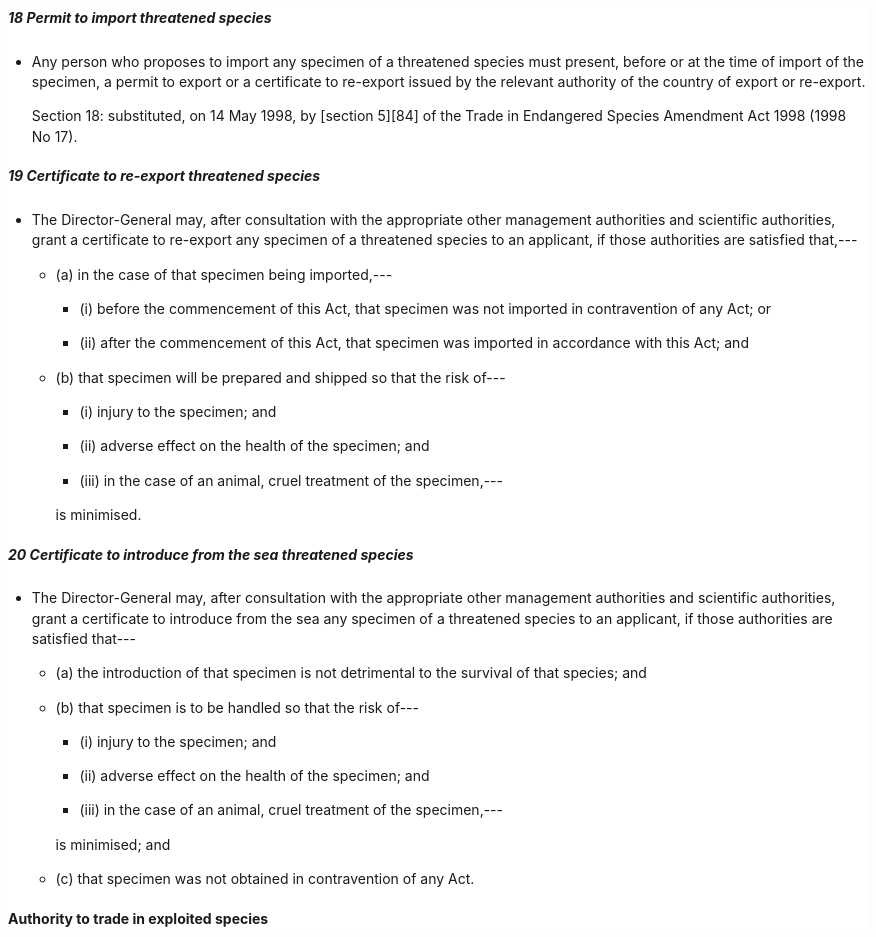     

##### 18 Permit to import threatened species
    
*   Any person who proposes to import any specimen of a threatened species must present, before or at the time of import of the specimen, a permit to export or a certificate to re-export issued by the relevant authority of the country of export or re-export.
    
    Section 18: substituted, on 14 May 1998, by [section 5][84] of the Trade in Endangered Species Amendment Act 1998 (1998 No 17).

##### 19 Certificate to re-export threatened species
    
*   The Director-General may, after consultation with the appropriate other management authorities and scientific authorities, grant a certificate to re-export any specimen of a threatened species to an applicant, if those authorities are satisfied that,---
        
    *   (a) in the case of that specimen being imported,---
            
        *   (i) before the commencement of this Act, that specimen was not imported in contravention of any Act; or
        
        *   (ii) after the commencement of this Act, that specimen was imported in accordance with this Act; and
        
        
    
    *   (b) that specimen will be prepared and shipped so that the risk of---
            
        *   (i) injury to the specimen; and
        
        *   (ii) adverse effect on the health of the specimen; and
        
        *   (iii) in the case of an animal, cruel treatment of the specimen,---
        
        is minimised.
    
    

##### 20 Certificate to introduce from the sea threatened species
    
*   The Director-General may, after consultation with the appropriate other management authorities and scientific authorities, grant a certificate to introduce from the sea any specimen of a threatened species to an applicant, if those authorities are satisfied that---
        
    *   (a) the introduction of that specimen is not detrimental to the survival of that species; and
    
    *   (b) that specimen is to be handled so that the risk of---
            
        *   (i) injury to the specimen; and
        
        *   (ii) adverse effect on the health of the specimen; and
        
        *   (iii) in the case of an animal, cruel treatment of the specimen,---
        
        is minimised; and
    
    *   (c) that specimen was not obtained in contravention of any Act.
    
    

#### Authority to trade in exploited species
